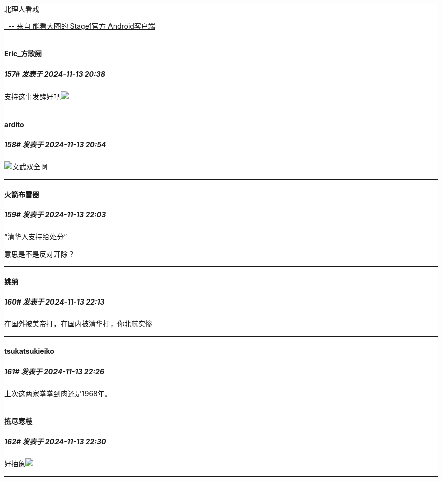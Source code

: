 北理人看戏

[  -- 来自 能看大图的 Stage1官方 Android客户端](https://www.coolapk.com/apk/140634)


*****

####  Eric_方歌阙  
##### 157#       发表于 2024-11-13 20:38

支持这事发酵好吧<img src="https://static.saraba1st.com/image/smiley/face2017/067.png" referrerpolicy="no-referrer">


*****

####  ardito  
##### 158#       发表于 2024-11-13 20:54

<img src="https://static.saraba1st.com/image/smiley/face2017/037.png" referrerpolicy="no-referrer">文武双全啊


*****

####  火箭布雷器  
##### 159#       发表于 2024-11-13 22:03

“清华人支持给处分”

意思是不是反对开除？


*****

####  姚纳  
##### 160#       发表于 2024-11-13 22:13

在国外被美帝打，在国内被清华打，你北航实惨


*****

####  tsukatsukieiko  
##### 161#       发表于 2024-11-13 22:26

上次这两家拳拳到肉还是1968年。


*****

####  拣尽寒枝  
##### 162#       发表于 2024-11-13 22:30

好抽象<img src="https://static.saraba1st.com/image/smiley/face2017/002.png" referrerpolicy="no-referrer">


*****
